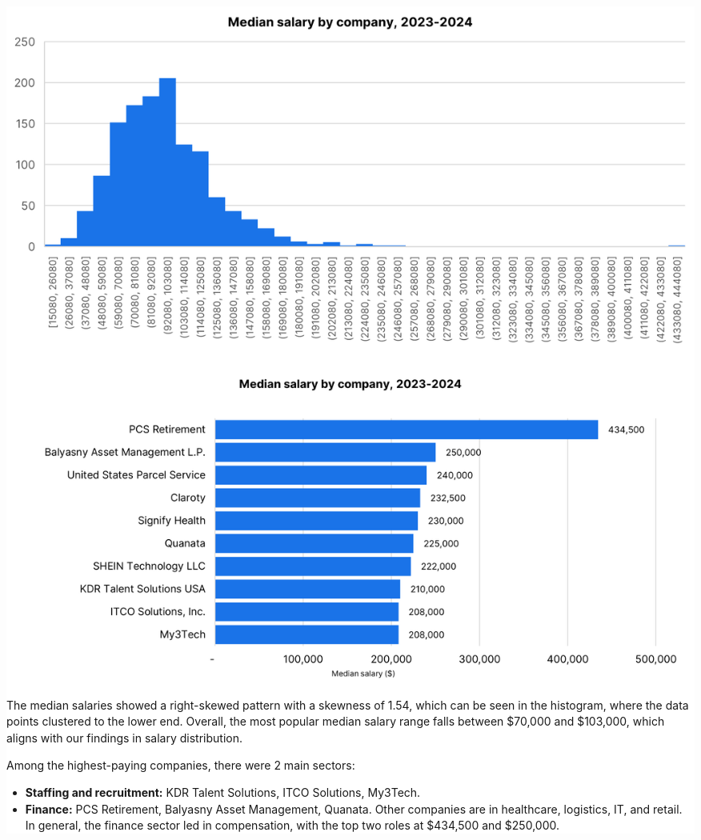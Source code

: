 ![Median salary by company](assets/median_sal_company.png)

![Median salary by company top 10](assets/median_sal_comp.png)

The median salaries showed a right-skewed pattern with a skewness of 1.54, which can be seen in the histogram, where the data points clustered to the lower end. Overall, the most popular median salary range falls between $70,000 and $103,000, which aligns with our findings in salary distribution.

Among the highest-paying companies, there were 2 main sectors:
- **Staffing and recruitment:** KDR Talent Solutions, ITCO Solutions, My3Tech.
- **Finance:** PCS Retirement, Balyasny Asset Management, Quanata.
Other companies are in healthcare, logistics, IT, and retail. In general, the finance sector led in compensation, with the top two roles at $434,500 and $250,000. 

